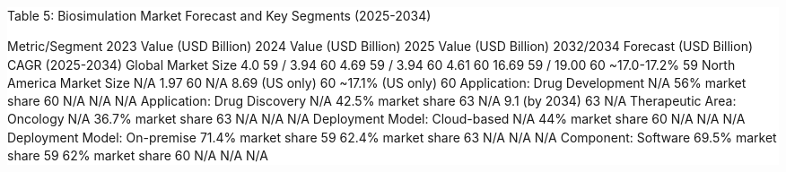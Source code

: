 Table 5: Biosimulation Market Forecast and Key Segments (2025-2034)


Metric/Segment
2023 Value (USD Billion)
2024 Value (USD Billion)
2025 Value (USD Billion)
2032/2034 Forecast (USD Billion)
CAGR (2025-2034)
Global Market Size
4.0 59 / 3.94 60
4.69 59 / 3.94 60
4.61 60
16.69 59 / 19.00 60
~17.0-17.2% 59
North America Market Size
N/A
1.97 60
N/A
8.69 (US only) 60
~17.1% (US only) 60
Application: Drug Development
N/A
56% market share 60
N/A
N/A
N/A
Application: Drug Discovery
N/A
42.5% market share 63
N/A
9.1 (by 2034) 63
N/A
Therapeutic Area: Oncology
N/A
36.7% market share 63
N/A
N/A
N/A
Deployment Model: Cloud-based
N/A
44% market share 60
N/A
N/A
N/A
Deployment Model: On-premise
71.4% market share 59
62.4% market share 63
N/A
N/A
N/A
Component: Software
69.5% market share 59
62% market share 60
N/A
N/A
N/A
